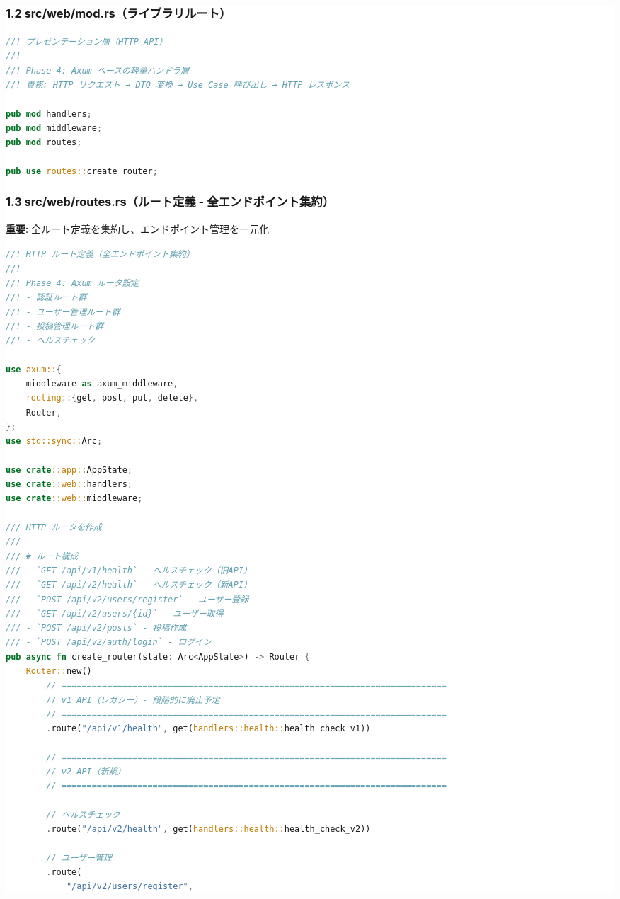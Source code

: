### 1.2 src/web/mod.rs（ライブラリルート）

```rust
//! プレゼンテーション層（HTTP API）
//!
//! Phase 4: Axum ベースの軽量ハンドラ層
//! 責務: HTTP リクエスト → DTO 変換 → Use Case 呼び出し → HTTP レスポンス

pub mod handlers;
pub mod middleware;
pub mod routes;

pub use routes::create_router;
```

### 1.3 src/web/routes.rs（ルート定義 - 全エンドポイント集約）

**重要**: 全ルート定義を集約し、エンドポイント管理を一元化

```rust
//! HTTP ルート定義（全エンドポイント集約）
//!
//! Phase 4: Axum ルータ設定
//! - 認証ルート群
//! - ユーザー管理ルート群
//! - 投稿管理ルート群
//! - ヘルスチェック

use axum::{
    middleware as axum_middleware,
    routing::{get, post, put, delete},
    Router,
};
use std::sync::Arc;

use crate::app::AppState;
use crate::web::handlers;
use crate::web::middleware;

/// HTTP ルータを作成
///
/// # ルート構成
/// - `GET /api/v1/health` - ヘルスチェック（旧API）
/// - `GET /api/v2/health` - ヘルスチェック（新API）
/// - `POST /api/v2/users/register` - ユーザー登録
/// - `GET /api/v2/users/{id}` - ユーザー取得
/// - `POST /api/v2/posts` - 投稿作成
/// - `POST /api/v2/auth/login` - ログイン
pub async fn create_router(state: Arc<AppState>) -> Router {
    Router::new()
        // ============================================================================
        // v1 API（レガシー）- 段階的に廃止予定
        // ============================================================================
        .route("/api/v1/health", get(handlers::health::health_check_v1))

        // ============================================================================
        // v2 API（新規）
        // ============================================================================
        
        // ヘルスチェック
        .route("/api/v2/health", get(handlers::health::health_check_v2))

        // ユーザー管理
        .route(
            "/api/v2/users/register",
```